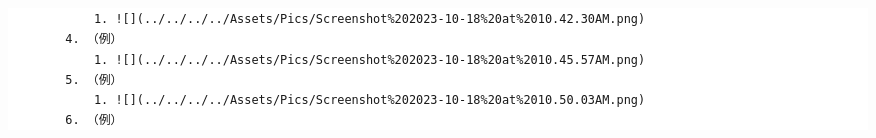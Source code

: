 				1. ![](../../../../Assets/Pics/Screenshot%202023-10-18%20at%2010.42.30AM.png)
			4. （例）
				1. ![](../../../../Assets/Pics/Screenshot%202023-10-18%20at%2010.45.57AM.png)
			5. （例）
				1. ![](../../../../Assets/Pics/Screenshot%202023-10-18%20at%2010.50.03AM.png)
			6. （例）